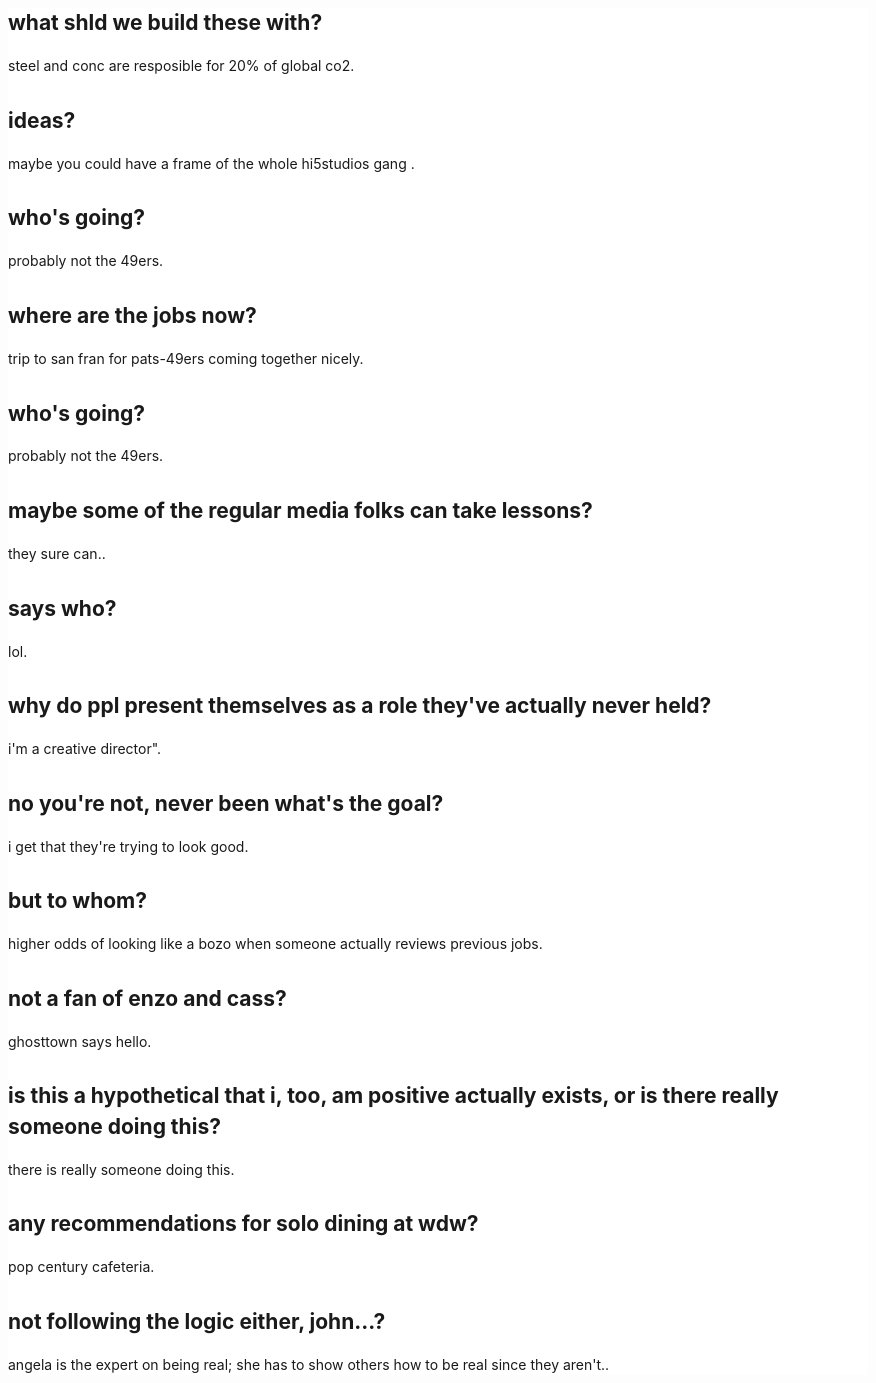 ## what shld we build these with?
steel and conc are resposible for 20% of global co2.

## ideas?
maybe you could have a frame of the whole hi5studios gang .

## who's going?
probably not the 49ers.

## where are the jobs now?
trip to san fran for pats-49ers coming together nicely.

## who's going?
probably not the 49ers.

## maybe some of the regular media folks can take lessons?
they sure can..

## says who?
lol.

## why do ppl present themselves as a role they've actually never held?
i'm a creative director".

## no you're not, never been what's the goal?
i get that they're trying to look good.

## but to whom?
higher odds of looking like a bozo when someone actually reviews previous jobs.

## not a fan of enzo and cass?
ghosttown says hello.

## is this a hypothetical that i, too, am positive actually exists, or is there really someone doing this?
there is really someone doing this.

## any recommendations for solo dining at wdw?
pop century cafeteria.

## not following the logic either, john...?
angela is the expert on being real; she has to show others how to be real since they aren't..
